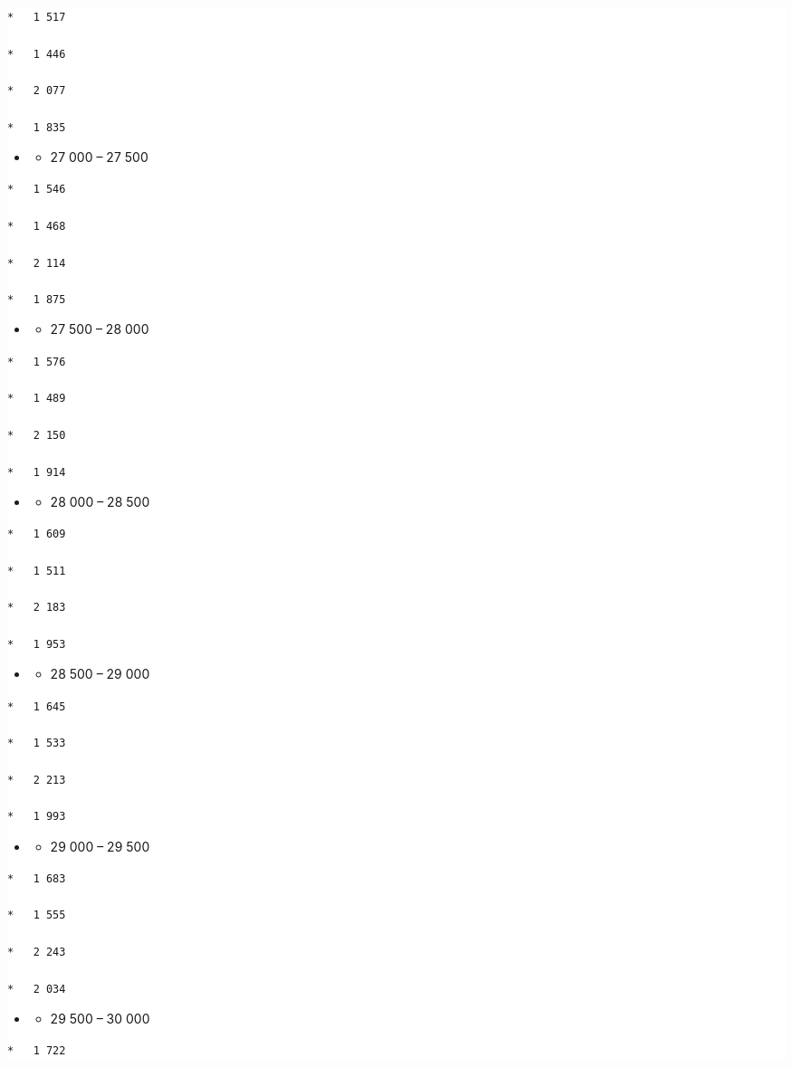     *   1 517

    *   1 446

    *   2 077

    *   1 835


*    *   27 000 – 27 500

    *   1 546

    *   1 468

    *   2 114

    *   1 875


*    *   27 500 – 28 000

    *   1 576

    *   1 489

    *   2 150

    *   1 914


*    *   28 000 – 28 500

    *   1 609

    *   1 511

    *   2 183

    *   1 953


*    *   28 500 – 29 000

    *   1 645

    *   1 533

    *   2 213

    *   1 993


*    *   29 000 – 29 500

    *   1 683

    *   1 555

    *   2 243

    *   2 034


*    *   29 500 – 30 000

    *   1 722
